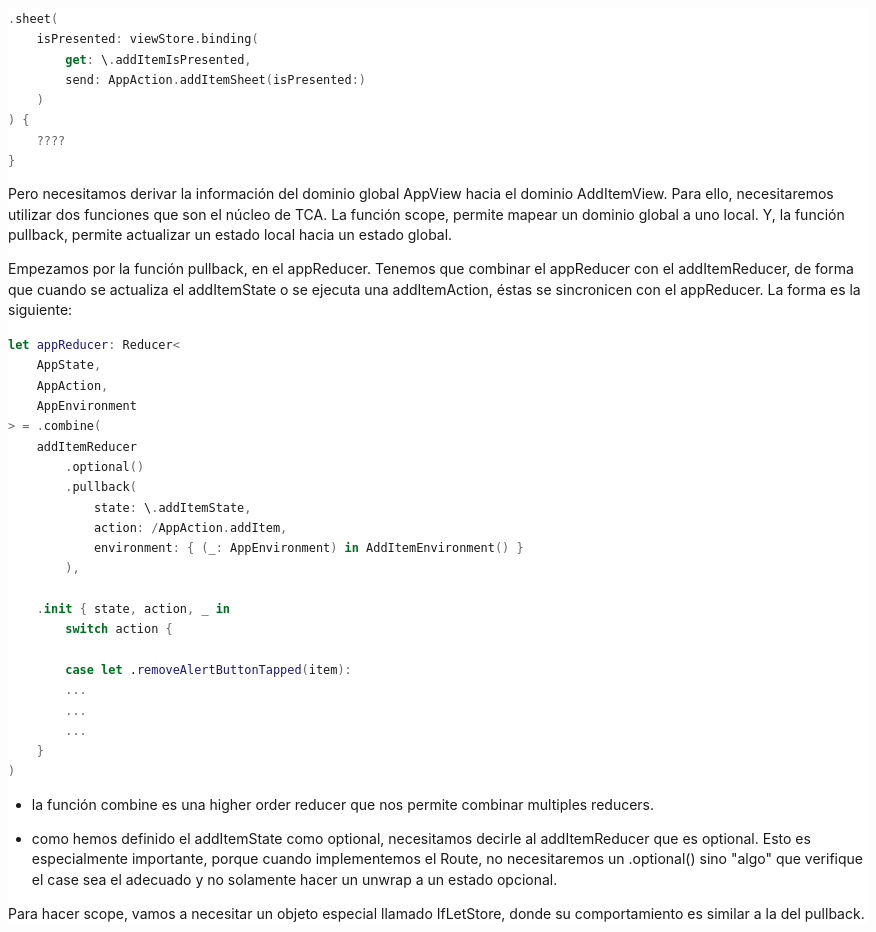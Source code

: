 ```swift
.sheet(
    isPresented: viewStore.binding(
        get: \.addItemIsPresented,
        send: AppAction.addItemSheet(isPresented:)
    )
) {
    ????
} 
```

Pero necesitamos derivar la información del dominio global AppView hacia el dominio AddItemView. Para ello, necesitaremos utilizar dos funciones que son el núcleo de TCA. La función scope, permite mapear un dominio global a uno local. Y, la función pullback, permite actualizar un estado local hacia un estado global.

Empezamos por la función pullback, en el appReducer. Tenemos que combinar el appReducer con el addItemReducer, de forma que cuando se actualiza el addItemState o se ejecuta una addItemAction, éstas se sincronicen con el appReducer. La forma es la siguiente:

```swift
let appReducer: Reducer<
    AppState,
    AppAction,
    AppEnvironment
> = .combine(
    addItemReducer
        .optional()
        .pullback(
            state: \.addItemState,
            action: /AppAction.addItem,
            environment: { (_: AppEnvironment) in AddItemEnvironment() }
        ),
    
    .init { state, action, _ in
        switch action {
        
        case let .removeAlertButtonTapped(item):
        ...
        ...
        ...
    }
)
```

* la función combine es una higher order reducer que nos permite combinar multiples reducers.

* como hemos definido el addItemState como optional, necesitamos decirle al addItemReducer que es optional. Esto es especialmente importante, porque cuando implementemos el Route, no necesitaremos un .optional() sino "algo" que verifique el case sea el adecuado y no solamente hacer un unwrap a un estado opcional.

Para hacer scope, vamos a necesitar un objeto especial llamado IfLetStore, donde su comportamiento es similar a la del pullback.
